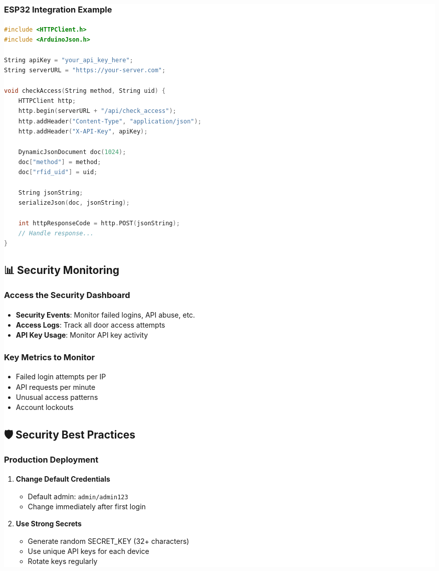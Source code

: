 ### ESP32 Integration Example
```cpp
#include <HTTPClient.h>
#include <ArduinoJson.h>

String apiKey = "your_api_key_here";
String serverURL = "https://your-server.com";

void checkAccess(String method, String uid) {
    HTTPClient http;
    http.begin(serverURL + "/api/check_access");
    http.addHeader("Content-Type", "application/json");
    http.addHeader("X-API-Key", apiKey);
    
    DynamicJsonDocument doc(1024);
    doc["method"] = method;
    doc["rfid_uid"] = uid;
    
    String jsonString;
    serializeJson(doc, jsonString);
    
    int httpResponseCode = http.POST(jsonString);
    // Handle response...
}
```

## 📊 Security Monitoring

### Access the Security Dashboard
- **Security Events**: Monitor failed logins, API abuse, etc.
- **Access Logs**: Track all door access attempts
- **API Key Usage**: Monitor API key activity

### Key Metrics to Monitor
- Failed login attempts per IP
- API requests per minute
- Unusual access patterns
- Account lockouts

## 🛡️ Security Best Practices

### Production Deployment
1. **Change Default Credentials**
   - Default admin: `admin/admin123`
   - Change immediately after first login

2. **Use Strong Secrets**
   - Generate random SECRET_KEY (32+ characters)
   - Use unique API keys for each device
   - Rotate keys regularly
